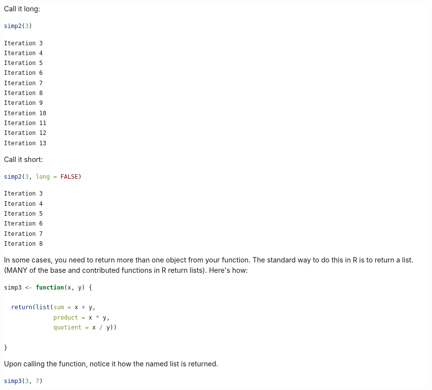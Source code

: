 
Call it long:

```r
simp2(3)
```

```
Iteration 3 
Iteration 4 
Iteration 5 
Iteration 6 
Iteration 7 
Iteration 8 
Iteration 9 
Iteration 10 
Iteration 11 
Iteration 12 
Iteration 13 
```

Call it short:

```r
simp2(3, long = FALSE)
```

```
Iteration 3 
Iteration 4 
Iteration 5 
Iteration 6 
Iteration 7 
Iteration 8 
```

In some cases, you need to return more than one object from
your function.  The standard way to do this in R is to
return a list.  (MANY of the base and contributed
functions in R return lists).  Here's how:

```r
simp3 <- function(x, y) {

  return(list(sum = x + y,
              product = x * y,
              quotient = x / y))

}
```

Upon calling the function, notice it how the named list is
returned.

```r
simp3(3, 7)
```
